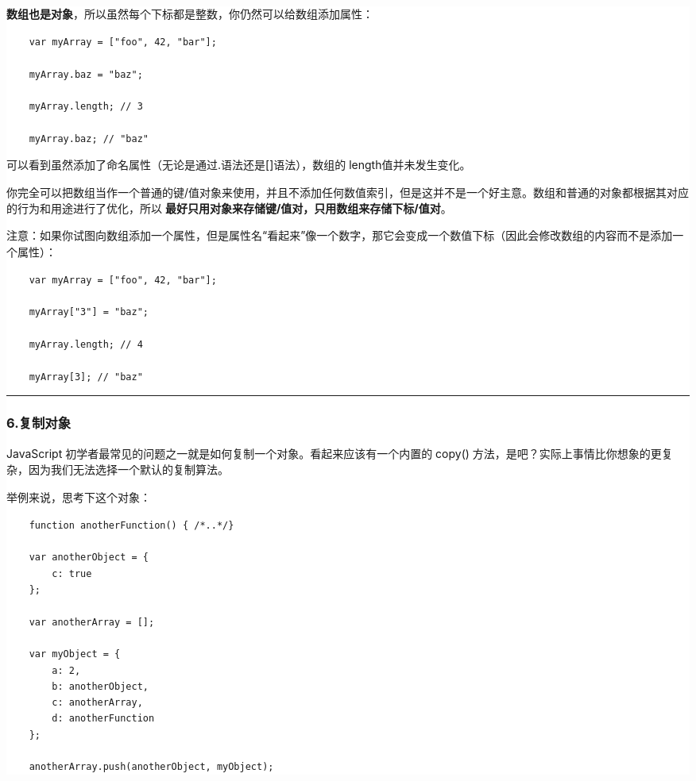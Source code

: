 **数组也是对象**，所以虽然每个下标都是整数，你仍然可以给数组添加属性：

```
    var myArray = ["foo", 42, "bar"];

    myArray.baz = "baz";

    myArray.length; // 3

    myArray.baz; // "baz"
```

可以看到虽然添加了命名属性（无论是通过.语法还是[]语法），数组的 length值并未发生变化。

你完全可以把数组当作一个普通的键/值对象来使用，并且不添加任何数值索引，但是这并不是一个好主意。数组和普通的对象都根据其对应的行为和用途进行了优化，所以 **最好只用对象来存储键/值对，只用数组来存储下标/值对**。

注意：如果你试图向数组添加一个属性，但是属性名“看起来”像一个数字，那它会变成一个数值下标（因此会修改数组的内容而不是添加一个属性）：

```
    var myArray = ["foo", 42, "bar"];

    myArray["3"] = "baz";

    myArray.length; // 4

    myArray[3]; // "baz"
```

------------------------------

### 6.复制对象

JavaScript 初学者最常见的问题之一就是如何复制一个对象。看起来应该有一个内置的 copy() 方法，是吧？实际上事情比你想象的更复杂，因为我们无法选择一个默认的复制算法。

举例来说，思考下这个对象：

```
    function anotherFunction() { /*..*/}

    var anotherObject = {
        c: true
    };

    var anotherArray = [];

    var myObject = {
        a: 2,
        b: anotherObject,
        c: anotherArray,
        d: anotherFunction
    };

    anotherArray.push(anotherObject, myObject);
```
